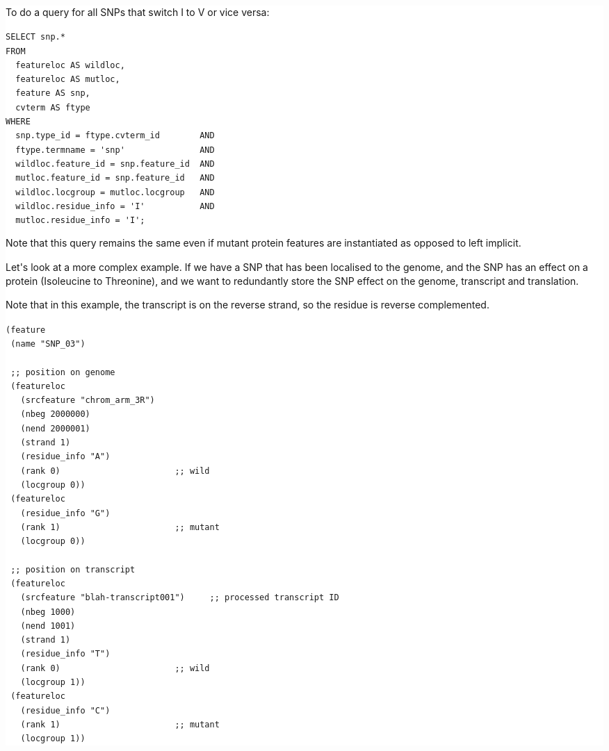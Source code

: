To do a query for all SNPs that switch I to V or vice versa:

<div class="mw-geshi mw-code mw-content-ltr" dir="ltr">

<div class="sql source-sql">

``` de1
SELECT snp.*
FROM
  featureloc AS wildloc,
  featureloc AS mutloc,
  feature AS snp,
  cvterm AS ftype
WHERE
  snp.type_id = ftype.cvterm_id        AND
  ftype.termname = 'snp'               AND
  wildloc.feature_id = snp.feature_id  AND
  mutloc.feature_id = snp.feature_id   AND
  wildloc.locgroup = mutloc.locgroup   AND
  wildloc.residue_info = 'I'           AND
  mutloc.residue_info = 'I';
```

</div>

</div>

Note that this query remains the same even if mutant protein features
are instantiated as opposed to left implicit.

Let's look at a more complex example. If we have a SNP that has been
localised to the genome, and the SNP has an effect on a protein
(Isoleucine to Threonine), and we want to redundantly store the SNP
effect on the genome, transcript and translation.

Note that in this example, the transcript is on the reverse strand, so
the residue is reverse complemented.

    (feature
     (name "SNP_03")

     ;; position on genome
     (featureloc
       (srcfeature "chrom_arm_3R")
       (nbeg 2000000)
       (nend 2000001)
       (strand 1)
       (residue_info "A")
       (rank 0)                       ;; wild
       (locgroup 0))
     (featureloc
       (residue_info "G")
       (rank 1)                       ;; mutant
       (locgroup 0))

     ;; position on transcript
     (featureloc
       (srcfeature "blah-transcript001")     ;; processed transcript ID
       (nbeg 1000)
       (nend 1001)
       (strand 1)
       (residue_info "T")
       (rank 0)                       ;; wild
       (locgroup 1))
     (featureloc
       (residue_info "C")
       (rank 1)                       ;; mutant
       (locgroup 1))

